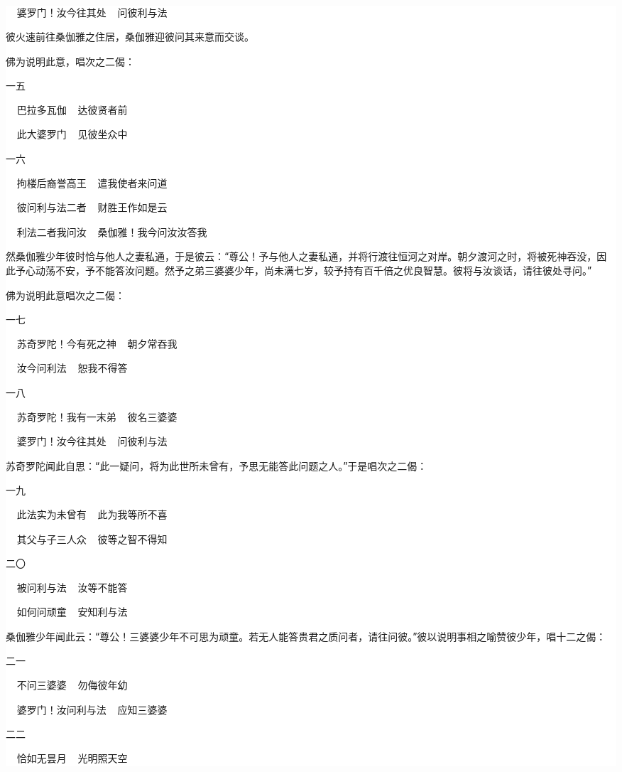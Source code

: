 &nbsp;&nbsp;&nbsp;&nbsp;婆罗门！汝今往其处&nbsp;&nbsp;&nbsp;&nbsp;问彼利与法

彼火速前往桑伽雅之住居，桑伽雅迎彼问其来意而交谈。

佛为说明此意，唱次之二偈：

一五

&nbsp;&nbsp;&nbsp;&nbsp;巴拉多瓦伽&nbsp;&nbsp;&nbsp;&nbsp;达彼贤者前

&nbsp;&nbsp;&nbsp;&nbsp;此大婆罗门&nbsp;&nbsp;&nbsp;&nbsp;见彼坐众中


一六

&nbsp;&nbsp;&nbsp;&nbsp;拘楼后裔誉高王&nbsp;&nbsp;&nbsp;&nbsp;遣我使者来问道

&nbsp;&nbsp;&nbsp;&nbsp;彼问利与法二者&nbsp;&nbsp;&nbsp;&nbsp;财胜王作如是云

&nbsp;&nbsp;&nbsp;&nbsp;利法二者我问汝&nbsp;&nbsp;&nbsp;&nbsp;桑伽雅！我今问汝汝答我

然桑伽雅少年彼时恰与他人之妻私通，于是彼云：“尊公！予与他人之妻私通，并将行渡往恒河之对岸。朝夕渡河之时，将被死神吞没，因此予心动荡不安，予不能答汝问题。然予之弟三婆婆少年，尚未满七岁，较予持有百千倍之优良智慧。彼将与汝谈话，请往彼处寻问。”

佛为说明此意唱次之二偈：

一七

&nbsp;&nbsp;&nbsp;&nbsp;苏奇罗陀！今有死之神&nbsp;&nbsp;&nbsp;&nbsp;朝夕常吞我

&nbsp;&nbsp;&nbsp;&nbsp;汝今问利法&nbsp;&nbsp;&nbsp;&nbsp;恕我不得答


一八

&nbsp;&nbsp;&nbsp;&nbsp;苏奇罗陀！我有一末弟&nbsp;&nbsp;&nbsp;&nbsp;彼名三婆婆

&nbsp;&nbsp;&nbsp;&nbsp;婆罗门！汝今往其处&nbsp;&nbsp;&nbsp;&nbsp;问彼利与法

苏奇罗陀闻此自思：“此一疑问，将为此世所未曾有，予思无能答此问题之人。”于是唱次之二偈：

一九

&nbsp;&nbsp;&nbsp;&nbsp;此法实为未曾有&nbsp;&nbsp;&nbsp;&nbsp;此为我等所不喜

&nbsp;&nbsp;&nbsp;&nbsp;其父与子三人众&nbsp;&nbsp;&nbsp;&nbsp;彼等之智不得知


二〇

&nbsp;&nbsp;&nbsp;&nbsp;被问利与法&nbsp;&nbsp;&nbsp;&nbsp;汝等不能答

&nbsp;&nbsp;&nbsp;&nbsp;如何问顽童&nbsp;&nbsp;&nbsp;&nbsp;安知利与法


桑伽雅少年闻此云：“尊公！三婆婆少年不可思为顽童。若无人能答贵君之质问者，请往问彼。”彼以说明事相之喻赞彼少年，唱十二之偈：

二一

&nbsp;&nbsp;&nbsp;&nbsp;不问三婆婆&nbsp;&nbsp;&nbsp;&nbsp;勿侮彼年幼

&nbsp;&nbsp;&nbsp;&nbsp;婆罗门！汝问利与法&nbsp;&nbsp;&nbsp;&nbsp;应知三婆婆

二二

&nbsp;&nbsp;&nbsp;&nbsp;恰如无昙月&nbsp;&nbsp;&nbsp;&nbsp;光明照天空
